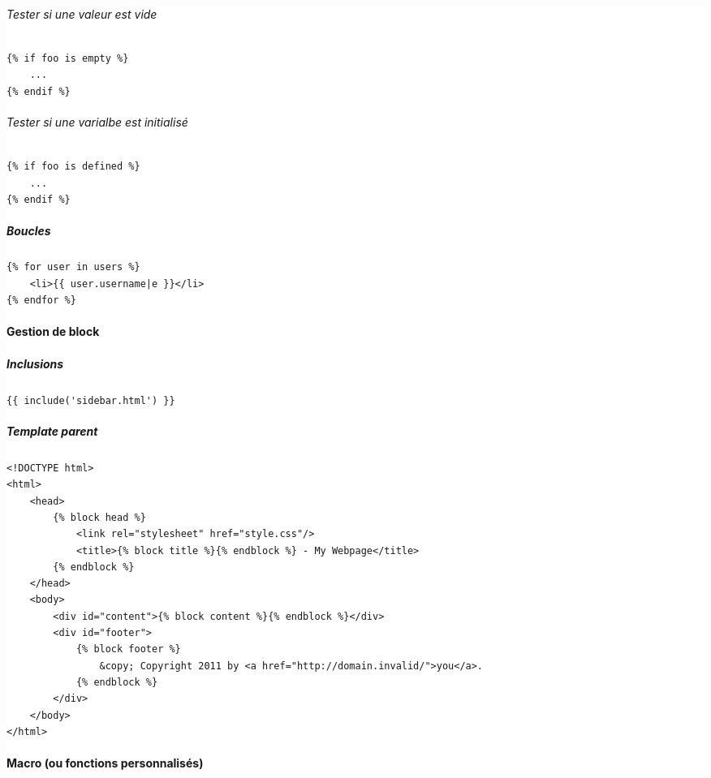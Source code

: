 ###### Tester si une valeur est vide

```twig
{% if foo is empty %}
    ...
{% endif %}
```

###### Tester si une varialbe est initialisé

```twig
{% if foo is defined %}
    ...
{% endif %}
```

##### Boucles

```twig
{% for user in users %}
	<li>{{ user.username|e }}</li>
{% endfor %}
```

#### Gestion de block

##### Inclusions

```twig
{{ include('sidebar.html') }}
```

##### Template parent

```twig
<!DOCTYPE html>
<html>
    <head>
        {% block head %}
            <link rel="stylesheet" href="style.css"/>
            <title>{% block title %}{% endblock %} - My Webpage</title>
        {% endblock %}
    </head>
    <body>
        <div id="content">{% block content %}{% endblock %}</div>
        <div id="footer">
            {% block footer %}
                &copy; Copyright 2011 by <a href="http://domain.invalid/">you</a>.
            {% endblock %}
        </div>
    </body>
</html>
```

#### Macro (ou fonctions personnalisés)
